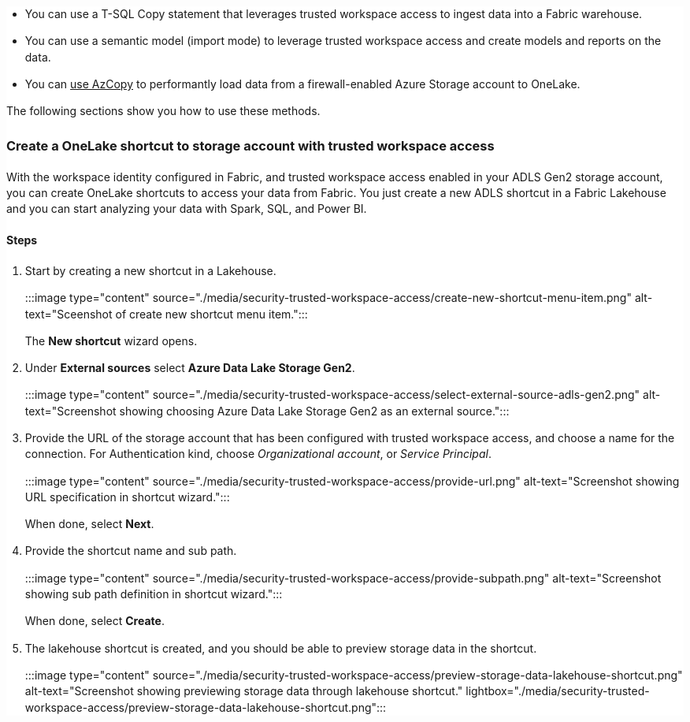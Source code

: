 * You can use a T-SQL Copy statement that leverages trusted workspace access to ingest data into a Fabric warehouse.

* You can use a semantic model (import mode) to leverage trusted workspace access and create models and reports on the data.

* You can [use AzCopy](#load-data-using-azcopy-and-trusted-workspace-access) to performantly load data from a firewall-enabled Azure Storage account to OneLake.

The following sections show you how to use these methods.

### Create a OneLake shortcut to storage account with trusted workspace access

 With the workspace identity configured in Fabric, and trusted workspace access enabled in your ADLS Gen2 storage account, you can create OneLake shortcuts to access your data from Fabric. You just create a new ADLS shortcut in a Fabric Lakehouse and you can start analyzing your data with Spark, SQL, and Power BI.


#### Steps

1. Start by creating a new shortcut in a Lakehouse.

    :::image type="content" source="./media/security-trusted-workspace-access/create-new-shortcut-menu-item.png" alt-text="Sceenshot of create new shortcut menu item.":::

    The **New shortcut** wizard opens.

2. Under **External sources** select **Azure Data Lake Storage Gen2**.

    :::image type="content" source="./media/security-trusted-workspace-access/select-external-source-adls-gen2.png" alt-text="Screenshot showing choosing Azure Data Lake Storage Gen2 as an external source.":::

3. Provide the URL of the storage account that has been configured with trusted workspace access, and choose a name for the connection. For Authentication kind, choose *Organizational account*, or *Service Principal*.

    :::image type="content" source="./media/security-trusted-workspace-access/provide-url.png" alt-text="Screenshot showing URL specification in shortcut wizard.":::

    When done, select **Next**.

4. Provide the shortcut name and sub path.

    :::image type="content" source="./media/security-trusted-workspace-access/provide-subpath.png" alt-text="Screenshot showing sub path definition in shortcut wizard.":::

    When done, select **Create**.

5. The lakehouse shortcut is created, and you should be able to preview storage data in the shortcut.

    :::image type="content" source="./media/security-trusted-workspace-access/preview-storage-data-lakehouse-shortcut.png" alt-text="Screenshot showing previewing storage data through lakehouse shortcut." lightbox="./media/security-trusted-workspace-access/preview-storage-data-lakehouse-shortcut.png":::
